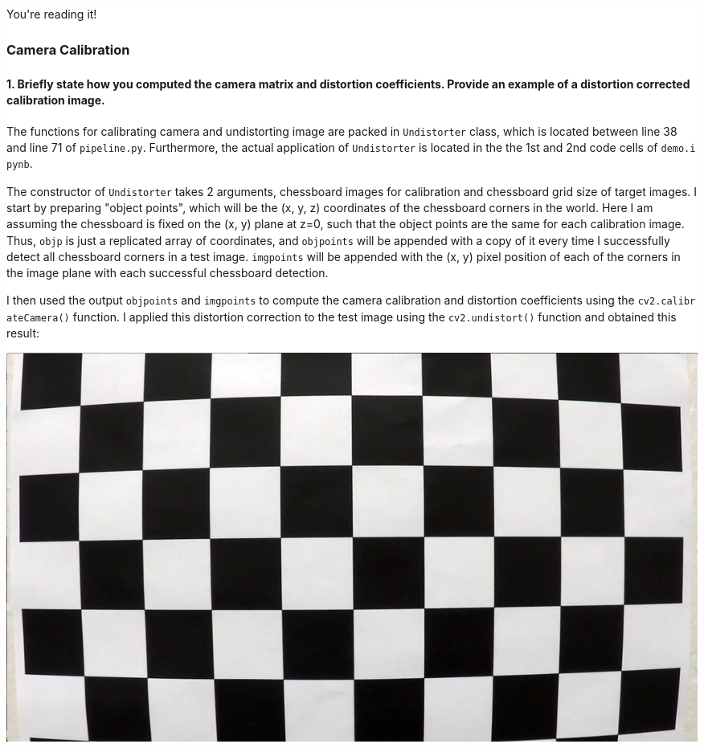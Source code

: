 You're reading it!


### Camera Calibration

#### 1. Briefly state how you computed the camera matrix and distortion coefficients. Provide an example of a distortion corrected calibration image.

The functions for calibrating camera and undistorting image are packed in `Undistorter` class, which is located between line 38 and line 71 of `pipeline.py`.
Furthermore, the actual application of `Undistorter` is located in the the 1st and 2nd code cells of `demo.ipynb`.

The constructor of `Undistorter` takes 2 arguments, chessboard images for calibration and chessboard grid size of target images.
I start by preparing "object points", which will be the (x, y, z) coordinates of the chessboard corners in the world.
Here I am assuming the chessboard is fixed on the (x, y) plane at z=0, such that the object points are the same for each calibration image.
Thus, `objp` is just a replicated array of coordinates, and `objpoints` will be appended with a copy of it every time I successfully detect all chessboard corners in a test image.
`imgpoints` will be appended with the (x, y) pixel position of each of the corners in the image plane with each successful chessboard detection.

I then used the output `objpoints` and `imgpoints` to compute the camera calibration and distortion coefficients using the `cv2.calibrateCamera()` function.  I applied this distortion correction to the test image using the `cv2.undistort()` function and obtained this result:

![Raw chessboard image](./data/camera_cal/calibration1.jpg)